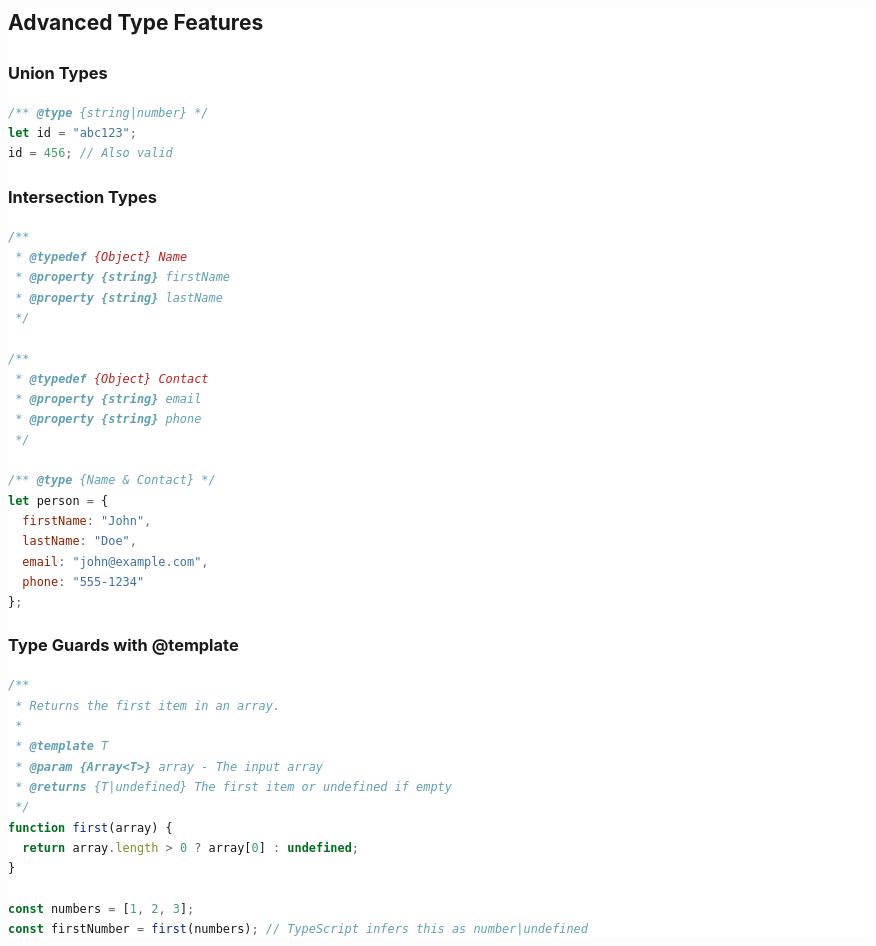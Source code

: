 ## Advanced Type Features

### Union Types

```javascript
/** @type {string|number} */
let id = "abc123";
id = 456; // Also valid
```

### Intersection Types

```javascript
/**
 * @typedef {Object} Name
 * @property {string} firstName
 * @property {string} lastName
 */

/**
 * @typedef {Object} Contact
 * @property {string} email
 * @property {string} phone
 */

/** @type {Name & Contact} */
let person = {
  firstName: "John",
  lastName: "Doe",
  email: "john@example.com",
  phone: "555-1234"
};
```

### Type Guards with @template

```javascript
/**
 * Returns the first item in an array.
 * 
 * @template T
 * @param {Array<T>} array - The input array
 * @returns {T|undefined} The first item or undefined if empty
 */
function first(array) {
  return array.length > 0 ? array[0] : undefined;
}

const numbers = [1, 2, 3];
const firstNumber = first(numbers); // TypeScript infers this as number|undefined
```
